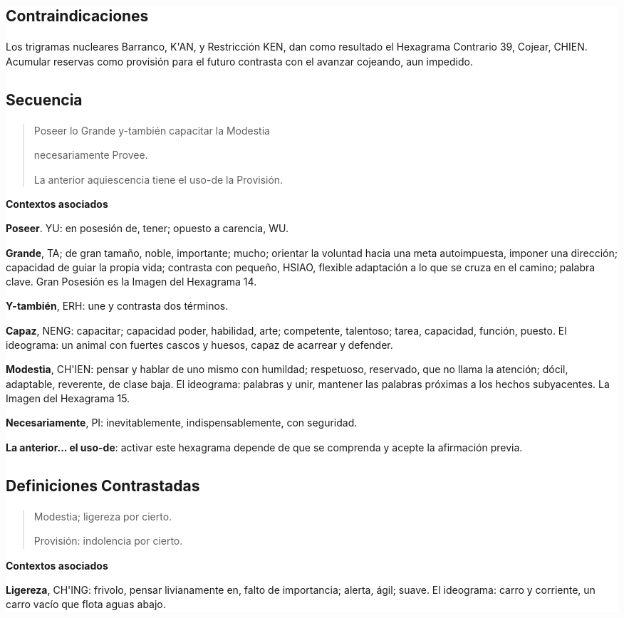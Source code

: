 ## Contraindicaciones

Los trigramas nucleares Barranco, K'AN, y Restricción KEN, dan como
resultado el Hexagrama Contrario 39, Cojear, CHIEN. Acumular reservas como
provisión para el futuro contrasta con el avanzar cojeando, aun impedido.

## Secuencia

> Poseer lo Grande y-también capacitar la Modestia
> 
> necesariamente Provee.
> 
> La anterior aquiescencia tiene el uso-de la Provisión.

**Contextos asociados**

**Poseer**. YU: en posesión de, tener; opuesto a carencia,
WU. 

**Grande**, TA; de gran tamaño, noble, importante; mucho; orientar la
voluntad hacia una meta autoimpuesta, imponer una dirección; capacidad de
guiar la propia vida; contrasta con pequeño, HSIAO, flexible adaptación a lo
que se cruza en el camino; palabra clave. Gran Posesión es la Imagen del
Hexagrama 14. 

**Y-también**, ERH: une y contrasta dos términos. 

**Capaz**, NENG:
capacitar; capacidad poder, habilidad, arte; competente, talentoso; tarea,
capacidad, función, puesto. El ideograma: un animal con fuertes cascos y huesos,
capaz de acarrear y defender. 

**Modestia**, CH'IEN: pensar y hablar de uno mismo
con humildad; respetuoso, reservado, que no llama la atención; dócil, adaptable,
reverente, de clase baja. El ideograma: palabras y unir, mantener las palabras
próximas a los hechos subyacentes. La Imagen del Hexagrama 15. 

**Necesariamente**,
PI: inevitablemente, indispensablemente, con seguridad.

**La anterior... el uso-de**: activar este hexagrama depende de que se
comprenda y acepte la afirmación previa.


## Definiciones Contrastadas

> Modestia; ligereza por cierto.
> 
> Provisión: indolencia por cierto.

**Contextos asociados**

**Ligereza**, CH'ING: frivolo, pensar livianamente en,
falto de importancia; alerta, ágil; suave. El ideograma: carro y corriente, un
carro vacío que flota aguas abajo. 
